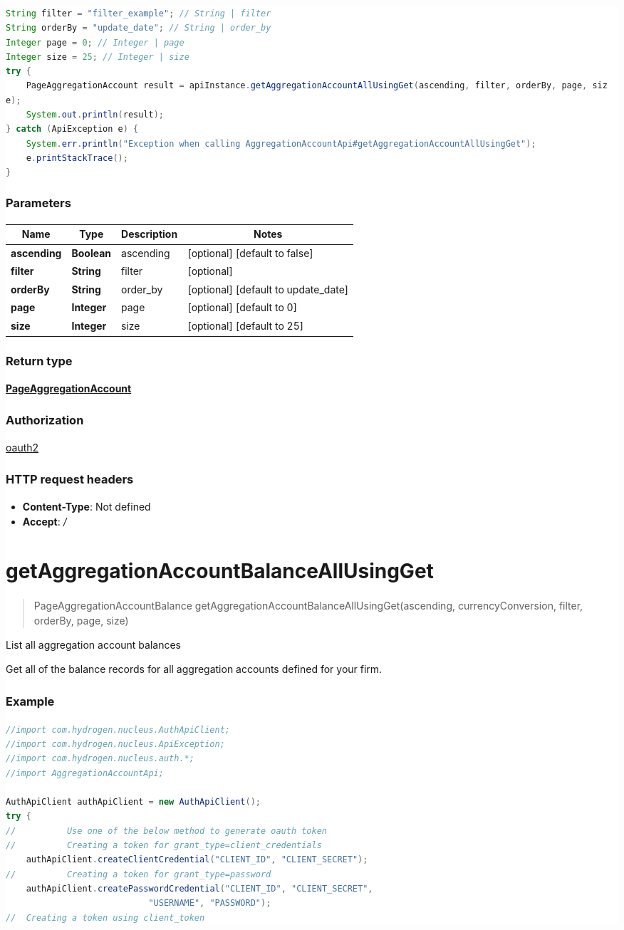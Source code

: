 ```java
String filter = "filter_example"; // String | filter
String orderBy = "update_date"; // String | order_by
Integer page = 0; // Integer | page
Integer size = 25; // Integer | size
try {
    PageAggregationAccount result = apiInstance.getAggregationAccountAllUsingGet(ascending, filter, orderBy, page, size);
    System.out.println(result);
} catch (ApiException e) {
    System.err.println("Exception when calling AggregationAccountApi#getAggregationAccountAllUsingGet");
    e.printStackTrace();
}
```

### Parameters

Name | Type | Description  | Notes
------------- | ------------- | ------------- | -------------
 **ascending** | **Boolean**| ascending | [optional] [default to false]
 **filter** | **String**| filter | [optional]
 **orderBy** | **String**| order_by | [optional] [default to update_date]
 **page** | **Integer**| page | [optional] [default to 0]
 **size** | **Integer**| size | [optional] [default to 25]

### Return type

[**PageAggregationAccount**](PageAggregationAccount.md)

### Authorization

[oauth2](../README.md#oauth2)

### HTTP request headers

 - **Content-Type**: Not defined
 - **Accept**: */*

<a name="getAggregationAccountBalanceAllUsingGet"></a>
# **getAggregationAccountBalanceAllUsingGet**
> PageAggregationAccountBalance getAggregationAccountBalanceAllUsingGet(ascending, currencyConversion, filter, orderBy, page, size)

List all aggregation account balances

Get all of the balance records for all aggregation accounts defined for your firm.

### Example
```java
//import com.hydrogen.nucleus.AuthApiClient;
//import com.hydrogen.nucleus.ApiException;
//import com.hydrogen.nucleus.auth.*;
//import AggregationAccountApi;

AuthApiClient authApiClient = new AuthApiClient();
try {
//          Use one of the below method to generate oauth token        
//          Creating a token for grant_type=client_credentials            
    authApiClient.createClientCredential("CLIENT_ID", "CLIENT_SECRET");
//          Creating a token for grant_type=password
    authApiClient.createPasswordCredential("CLIENT_ID", "CLIENT_SECRET",
                            "USERNAME", "PASSWORD");     
//  Creating a token using client_token
```